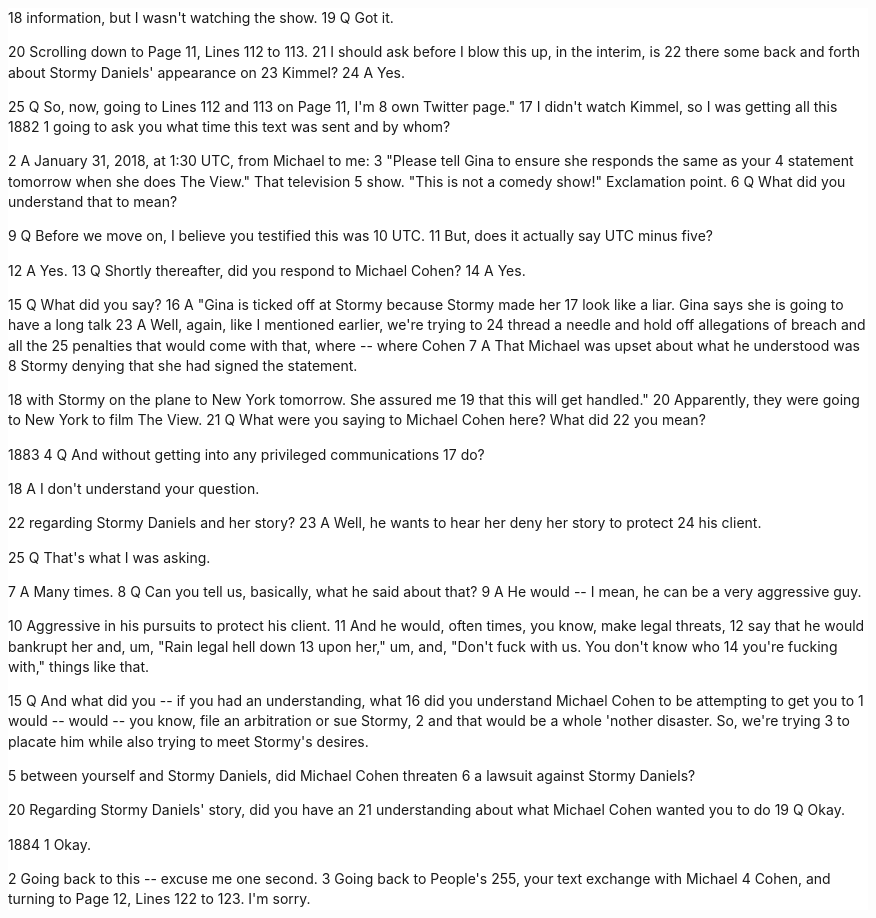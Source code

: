 18 information, but I wasn't watching the show. 19 Q Got it.

20 Scrolling down to Page 11, Lines 112 to 113. 21 I should ask before I blow this up, in the interim, is 22 there some back and forth about Stormy Daniels' appearance on 23 Kimmel? 24 A Yes.

25 Q So, now, going to Lines 112 and 113 on Page 11, I'm 8 own Twitter page."
17 I didn't watch Kimmel, so I was getting all this 1882 1 going to ask you what time this text was sent and by whom?

2 A January 31, 2018, at 1:30 UTC, from Michael to me: 3 "Please tell Gina to ensure she responds the same as your 4 statement tomorrow when she does The View." That television 5 show. "This is not a comedy show!" Exclamation point. 6 Q What did you understand that to mean?

9 Q Before we move on, I believe you testified this was 10 UTC. 11 But, does it actually say UTC minus five?

12 A Yes. 13 Q Shortly thereafter, did you respond to Michael Cohen? 14 A Yes.

15 Q What did you say? 16 A "Gina is ticked off at Stormy because Stormy made her 17 look like a liar. Gina says she is going to have a long talk 23 A Well, again, like I mentioned earlier, we're trying to 24 thread a needle and hold off allegations of breach and all the 25 penalties that would come with that, where -- where Cohen 7 A That Michael was upset about what he understood was 8 Stormy denying that she had signed the statement.

18 with Stormy on the plane to New York tomorrow. She assured me 19 that this will get handled."
20 Apparently, they were going to New York to film The View. 21 Q What were you saying to Michael Cohen here? What did 22 you mean?

1883 4 Q And without getting into any privileged communications 17 do?

18 A I don't understand your question.

22 regarding Stormy Daniels and her story? 23 A Well, he wants to hear her deny her story to protect 24 his client.

25 Q That's what I was asking.

7 A Many times. 8 Q Can you tell us, basically, what he said about that? 9 A He would -- I mean, he can be a very aggressive guy.

10 Aggressive in his pursuits to protect his client. 11 And he would, often times, you know, make legal threats, 12 say that he would bankrupt her and, um, "Rain legal hell down 13 upon her," um, and, "Don't fuck with us. You don't know who 14 you're fucking with," things like that.

15 Q And what did you -- if you had an understanding, what 16 did you understand Michael Cohen to be attempting to get you to 1 would -- would -- you know, file an arbitration or sue Stormy, 2 and that would be a whole 'nother disaster. So, we're trying 3 to placate him while also trying to meet Stormy's desires.

5 between yourself and Stormy Daniels, did Michael Cohen threaten 6 a lawsuit against Stormy Daniels?

20 Regarding Stormy Daniels' story, did you have an 21 understanding about what Michael Cohen wanted you to do 19 Q Okay.

1884 1 Okay.

2 Going back to this -- excuse me one second. 3 Going back to People's 255, your text exchange with Michael 4 Cohen, and turning to Page 12, Lines 122 to 123. I'm sorry.
